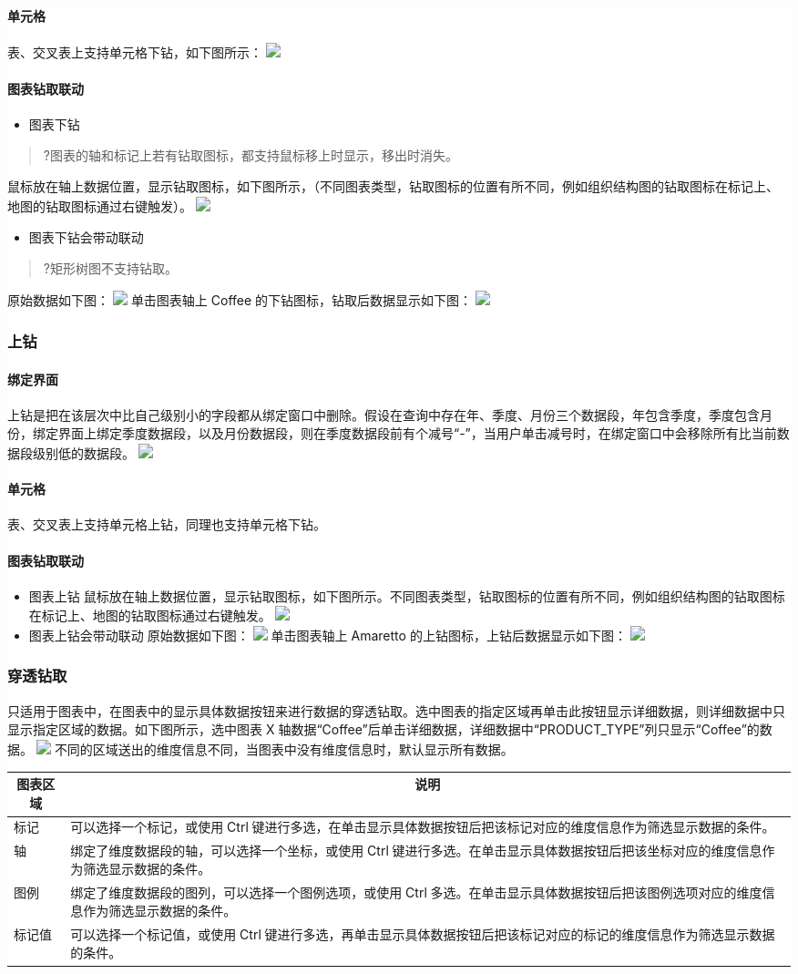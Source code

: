 #### 单元格
表、交叉表上支持单元格下钻，如下图所示：
![](https://main.qcloudimg.com/raw/eca12f60539e7a6094d2efe4763686d2.png)

#### 图表钻取联动
- 图表下钻
>?图表的轴和标记上若有钻取图标，都支持鼠标移上时显示，移出时消失。
>
鼠标放在轴上数据位置，显示钻取图标，如下图所示，（不同图表类型，钻取图标的位置有所不同，例如组织结构图的钻取图标在标记上、地图的钻取图标通过右键触发）。
![](https://main.qcloudimg.com/raw/caa9ba5bd1a29cb660d648e73939304e.png)
- 图表下钻会带动联动
>?矩形树图不支持钻取。
>
原始数据如下图：
![](https://main.qcloudimg.com/raw/e150b3033bf3e134a63d0c7ba79c1fcb.png)
单击图表轴上 Coffee 的下钻图标，钻取后数据显示如下图：
![](https://main.qcloudimg.com/raw/399e0e092ac769dfaf466f7bffb2c886.png)

### 上钻
#### 绑定界面
上钻是把在该层次中比自己级别小的字段都从绑定窗口中删除。假设在查询中存在年、季度、月份三个数据段，年包含季度，季度包含月份，绑定界面上绑定季度数据段，以及月份数据段，则在季度数据段前有个减号“-”，当用户单击减号时，在绑定窗口中会移除所有比当前数据段级别低的数据段。
![](https://main.qcloudimg.com/raw/3332acbf32d576c8312e3c8ef2516968.png)

#### 单元格
表、交叉表上支持单元格上钻，同理也支持单元格下钻。

#### 图表钻取联动
- 图表上钻
鼠标放在轴上数据位置，显示钻取图标，如下图所示。不同图表类型，钻取图标的位置有所不同，例如组织结构图的钻取图标在标记上、地图的钻取图标通过右键触发。
![](https://main.qcloudimg.com/raw/cc06bce4953c8a4817faf0a3e77336d8.png)
- 图表上钻会带动联动
原始数据如下图：
![](https://main.qcloudimg.com/raw/c4902a7318cafe8d995586d233213eaa.png)
单击图表轴上 Amaretto 的上钻图标，上钻后数据显示如下图：
![](https://main.qcloudimg.com/raw/2be142cbb407bb2a695e1e7d657eaef5.png)

### 穿透钻取
只适用于图表中，在图表中的显示具体数据按钮来进行数据的穿透钻取。选中图表的指定区域再单击此按钮显示详细数据，则详细数据中只显示指定区域的数据。如下图所示，选中图表 X 轴数据“Coffee”后单击详细数据，详细数据中“PRODUCT_TYPE”列只显示“Coffee”的数据。
![](https://main.qcloudimg.com/raw/f5758c837c416382b28fe5b1a3c22103.png)
不同的区域送出的维度信息不同，当图表中没有维度信息时，默认显示所有数据。

| 图表区域 | 说明                                                         |
| -------- | ------------------------------------------------------------ |
| 标记     | 可以选择一个标记，或使用 Ctrl 键进行多选，在单击显示具体数据按钮后把该标记对应的维度信息作为筛选显示数据的条件。 |
| 轴       | 绑定了维度数据段的轴，可以选择一个坐标，或使用 Ctrl 键进行多选。在单击显示具体数据按钮后把该坐标对应的维度信息作为筛选显示数据的条件。 |
| 图例     | 绑定了维度数据段的图列，可以选择一个图例选项，或使用 Ctrl 多选。在单击显示具体数据按钮后把该图例选项对应的维度信息作为筛选显示数据的条件。 |
| 标记值   | 可以选择一个标记值，或使用 Ctrl 键进行多选，再单击显示具体数据按钮后把该标记对应的标记的维度信息作为筛选显示数据的条件。 |
